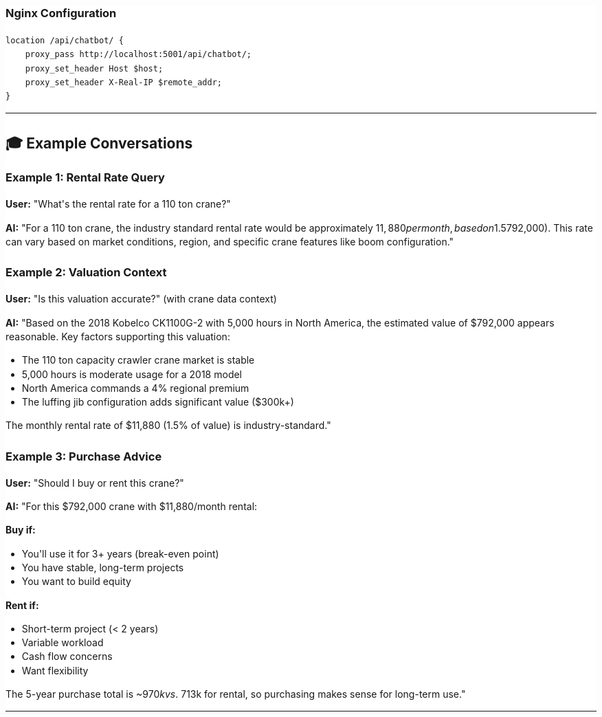 ### Nginx Configuration

```nginx
location /api/chatbot/ {
    proxy_pass http://localhost:5001/api/chatbot/;
    proxy_set_header Host $host;
    proxy_set_header X-Real-IP $remote_addr;
}
```

---

## 🎓 Example Conversations

### Example 1: Rental Rate Query

**User:** "What's the rental rate for a 110 ton crane?"

**AI:** "For a 110 ton crane, the industry standard rental rate would be approximately $11,880 per month, based on 1.5% of the estimated value ($792,000). This rate can vary based on market conditions, region, and specific crane features like boom configuration."

### Example 2: Valuation Context

**User:** "Is this valuation accurate?" (with crane data context)

**AI:** "Based on the 2018 Kobelco CK1100G-2 with 5,000 hours in North America, the estimated value of $792,000 appears reasonable. Key factors supporting this valuation:

- The 110 ton capacity crawler crane market is stable
- 5,000 hours is moderate usage for a 2018 model
- North America commands a 4% regional premium
- The luffing jib configuration adds significant value ($300k+)

The monthly rental rate of $11,880 (1.5% of value) is industry-standard."

### Example 3: Purchase Advice

**User:** "Should I buy or rent this crane?"

**AI:** "For this $792,000 crane with $11,880/month rental:

**Buy if:**
- You'll use it for 3+ years (break-even point)
- You have stable, long-term projects
- You want to build equity

**Rent if:**
- Short-term project (< 2 years)
- Variable workload
- Cash flow concerns
- Want flexibility

The 5-year purchase total is ~$970k vs. ~$713k for rental, so purchasing makes sense for long-term use."

---